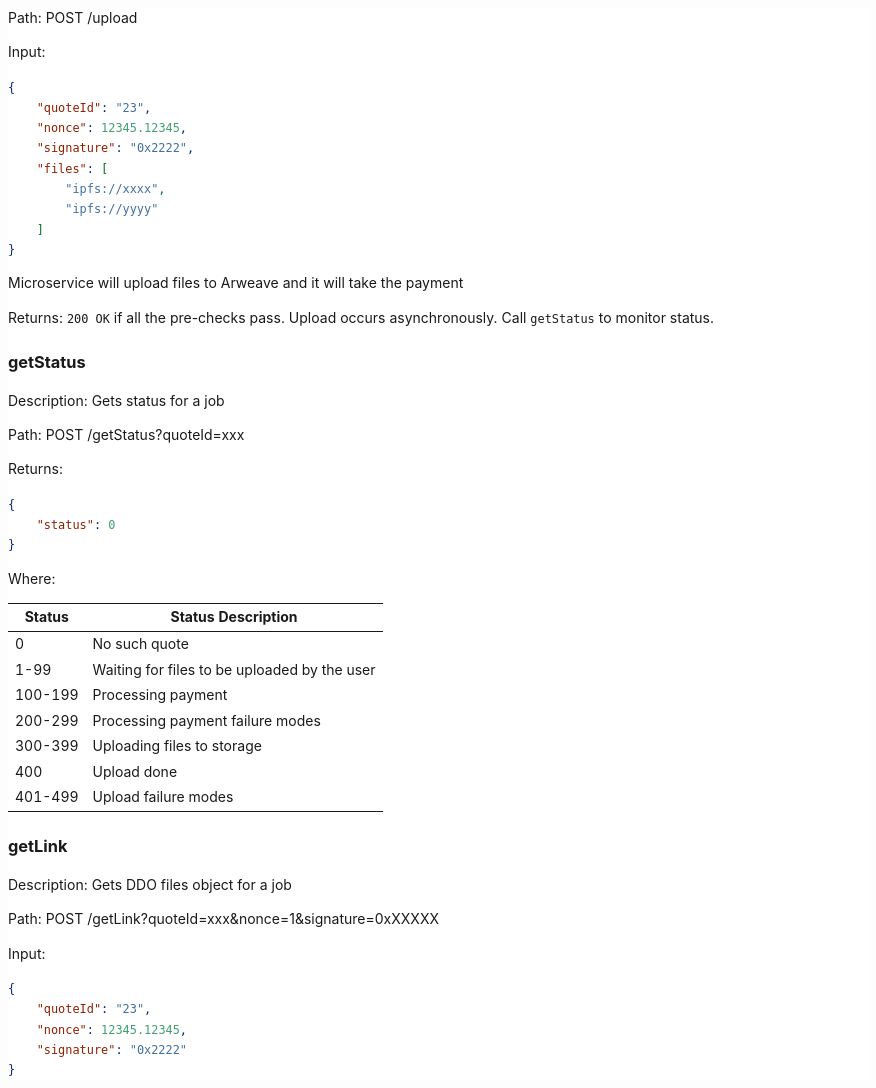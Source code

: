 Path: POST /upload

Input:

```json
{
    "quoteId": "23",
    "nonce": 12345.12345,
    "signature": "0x2222",
    "files": [
        "ipfs://xxxx",
        "ipfs://yyyy"
    ]
}
```

Microservice will upload files to Arweave and it will take the payment

Returns: `200 OK` if all the pre-checks pass. Upload occurs asynchronously.
Call `getStatus` to monitor status.

### getStatus
Description: Gets status for a job

Path: POST /getStatus?quoteId=xxx

Returns:

```json
{
    "status": 0
}
```

Where:

Status | Status Description
-- | --
0 | No such quote
1-99 | Waiting for files to be uploaded by the user
100-199 | Processing payment
200-299 | Processing payment failure modes
300-399 | Uploading files to storage
400 | Upload done
401-499 | Upload failure modes

### getLink
Description: Gets DDO files object for a job

Path: POST /getLink?quoteId=xxx&nonce=1&signature=0xXXXXX

Input:

```json
{
    "quoteId": "23",
    "nonce": 12345.12345,
    "signature": "0x2222"
}

```
